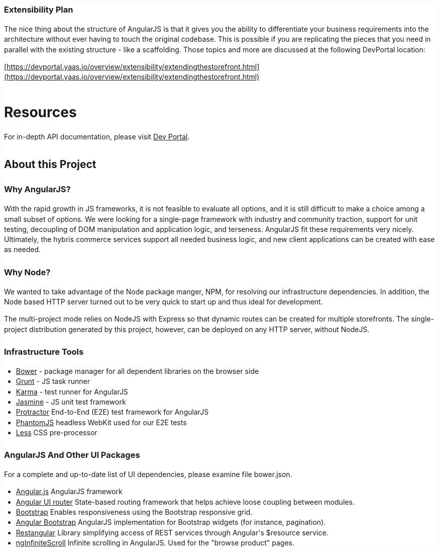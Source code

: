 ### Extensibility Plan

The nice thing about the structure of AngularJS is that it gives you the ability to differentiate your business requirements into the architecture without ever having to touch the original codebase. This is possible if you are replicating the pieces that you need in parallel with the existing structure - like a scaffolding. Those topics and more are discussed at the following DevPortal location:

[https://devportal.yaas.io/overview/extensibility/extendingthestorefront.html](https://devportal.yaas.io/overview/extensibility/extendingthestorefront.html)


# Resources

For in-depth API documentation, please visit [Dev Portal](https://devportal.yaas.io/).

## About this Project

### Why AngularJS?

With the rapid growth in JS frameworks, it is not feasible to evaluate all options, and it is still difficult to make a choice
among a small subset of options.
We were looking for a single-page framework with industry and community traction, support for unit testing,
decoupling of DOM manipulation and application logic, and terseness.  AngularJS fit these requirements very nicely.
Ultimately, the hybris commerce services support all needed business logic, and new client applications can be created with ease as needed.

### Why Node?

We wanted to take advantage of the Node package manger, NPM, for resolving our infrastructure dependencies.  In addition,
the Node based HTTP server turned out to be very quick to start up and thus ideal for development.

The multi-project mode relies on NodeJS with Express so that dynamic routes can be created for multiple storefronts.
The single-project distribution generated by this project, however, can be deployed on any HTTP server, without NodeJS.

### Infrastructure Tools

- [Bower](http://bower.io/) - package manager for all dependent libraries on the browser side
- [Grunt](http://gruntjs.com/) - JS task runner
- [Karma](http://karma-runner.github.io/) - test runner for AngularJS
- [Jasmine](http://jasmine.github.io/) - JS unit test framework
- [Protractor](https://github.com/angular/protractor) End-to-End (E2E) test framework for AngularJS
- [PhantomJS](http://phantomjs.org/) headless WebKit used for our E2E tests
- [Less](http://lesscss.org/) CSS pre-processor


### AngularJS And Other UI Packages
For a complete and up-to-date list of UI dependencies, please examine file bower.json.
- [Angular.js](http://angularjs.org/) AngularJS framework
- [Angular UI router](https://github.com/angular-ui/ui-router) State-based routing framework that helps achieve loose coupling
between modules.
- [Bootstrap](http://getbootstrap.com/) Enables responsiveness using the Bootstrap responsive grid.
- [Angular Bootstrap](http://angular-ui.github.io/bootstrap/) AngularJS implementation for Bootstrap widgets (for instance, pagination).
- [Restangular](https://github.com/mgonto/restangular) Library simplifying access of REST services through Angular's $resource service.
- [ngInfiniteScroll](http://binarymuse.github.io/ngInfiniteScroll/) Infinite scrolling in AngularJS. Used for the "browse product" pages.
